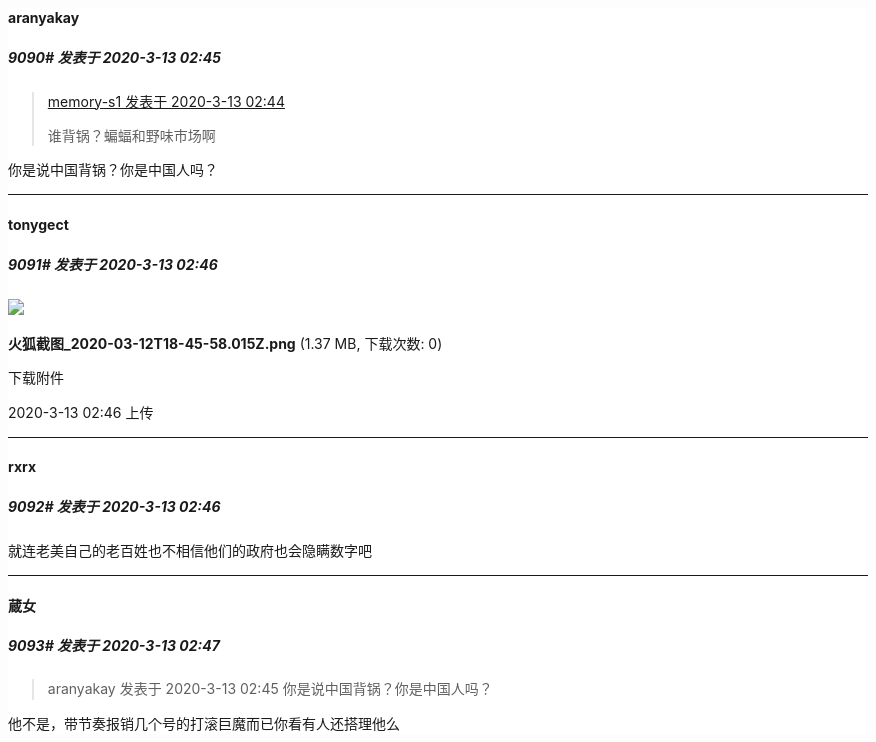 ####  aranyakay  
##### 9090#       发表于 2020-3-13 02:45



<blockquote><a href="httphttps://bbs.saraba1st.com/2b/forum.php?mod=redirect&amp;goto=findpost&amp;pid=46714176&amp;ptid=1918099" target="_blank">memory-s1 发表于 2020-3-13 02:44</a>

谁背锅？蝙蝠和野味市场啊</blockquote>
你是说中国背锅？你是中国人吗？







-----

####  tonygect  
##### 9091#       发表于 2020-3-13 02:46




<img src="https://img.saraba1st.com/forum/202003/13/024613es9dm77s0undzcea.png" referrerpolicy="no-referrer">


<strong>火狐截图_2020-03-12T18-45-58.015Z.png</strong> (1.37 MB, 下载次数: 0)

下载附件

2020-3-13 02:46 上传












-----

####  rxrx  
##### 9092#       发表于 2020-3-13 02:46




就连老美自己的老百姓也不相信他们的政府也会隐瞒数字吧







-----

####  蔵女  
##### 9093#       发表于 2020-3-13 02:47



<blockquote>aranyakay 发表于 2020-3-13 02:45
你是说中国背锅？你是中国人吗？</blockquote>
他不是，带节奏报销几个号的打滚巨魔而已你看有人还搭理他么
